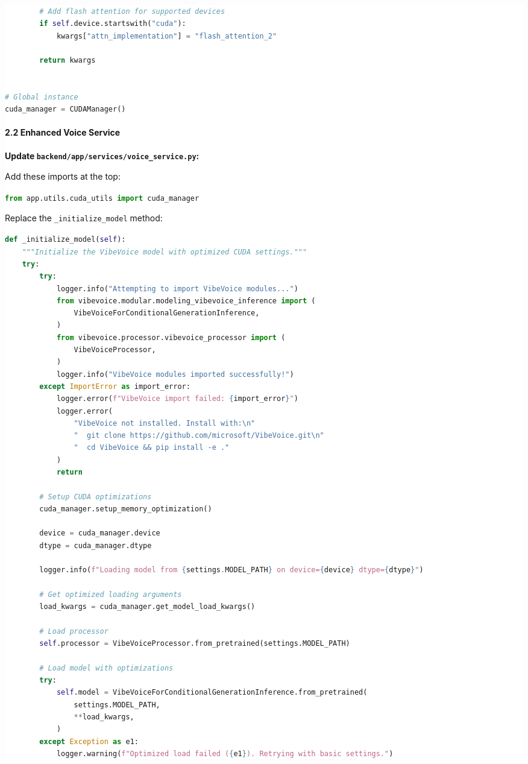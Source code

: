 ```python
        # Add flash attention for supported devices
        if self.device.startswith("cuda"):
            kwargs["attn_implementation"] = "flash_attention_2"
        
        return kwargs


# Global instance
cuda_manager = CUDAManager()
```

#### 2.2 Enhanced Voice Service

**Update `backend/app/services/voice_service.py`:**

Add these imports at the top:
```python
from app.utils.cuda_utils import cuda_manager
```

Replace the `_initialize_model` method:
```python
def _initialize_model(self):
    """Initialize the VibeVoice model with optimized CUDA settings."""
    try:
        try:
            logger.info("Attempting to import VibeVoice modules...")
            from vibevoice.modular.modeling_vibevoice_inference import (
                VibeVoiceForConditionalGenerationInference,
            )
            from vibevoice.processor.vibevoice_processor import (
                VibeVoiceProcessor,
            )
            logger.info("VibeVoice modules imported successfully!")
        except ImportError as import_error:
            logger.error(f"VibeVoice import failed: {import_error}")
            logger.error(
                "VibeVoice not installed. Install with:\n"
                "  git clone https://github.com/microsoft/VibeVoice.git\n"
                "  cd VibeVoice && pip install -e ."
            )
            return

        # Setup CUDA optimizations
        cuda_manager.setup_memory_optimization()
        
        device = cuda_manager.device
        dtype = cuda_manager.dtype
        
        logger.info(f"Loading model from {settings.MODEL_PATH} on device={device} dtype={dtype}")
        
        # Get optimized loading arguments
        load_kwargs = cuda_manager.get_model_load_kwargs()
        
        # Load processor
        self.processor = VibeVoiceProcessor.from_pretrained(settings.MODEL_PATH)
        
        # Load model with optimizations
        try:
            self.model = VibeVoiceForConditionalGenerationInference.from_pretrained(
                settings.MODEL_PATH,
                **load_kwargs,
            )
        except Exception as e1:
            logger.warning(f"Optimized load failed ({e1}). Retrying with basic settings.")
```